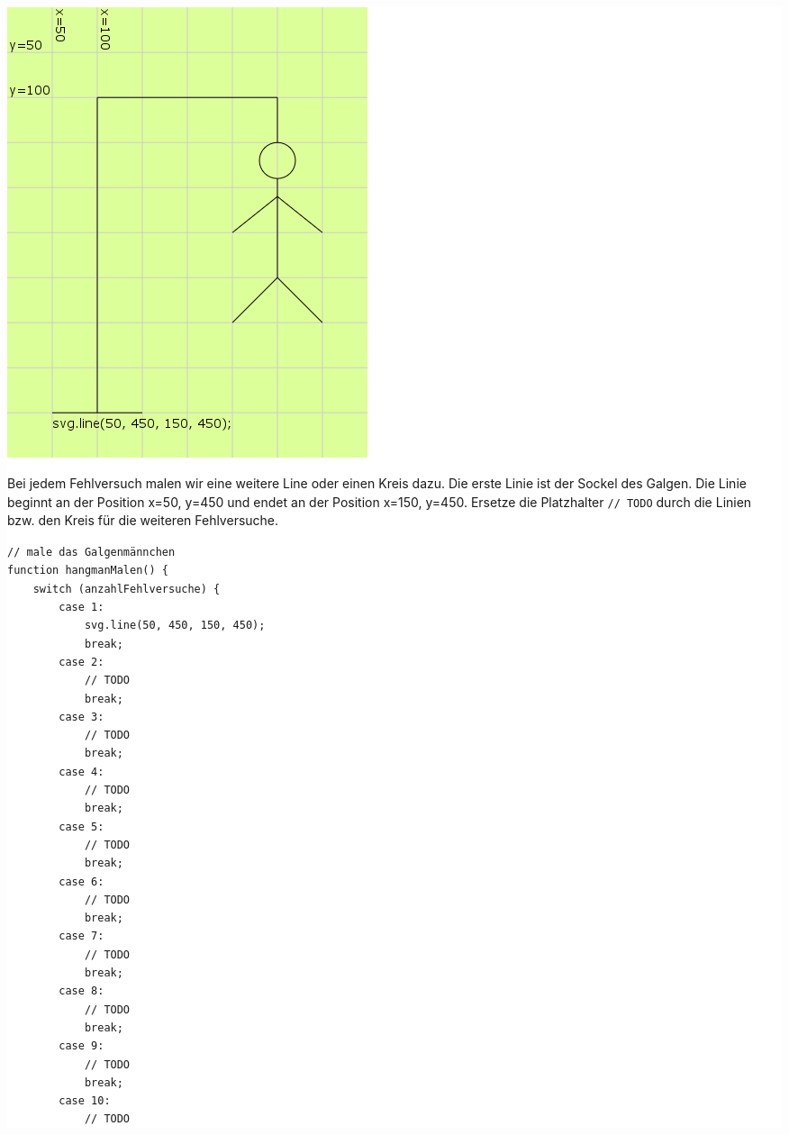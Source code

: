 ![Hangman SVG](hangman/images/hangman-svg.png)

Bei jedem Fehlversuch malen wir eine weitere Line oder einen Kreis dazu. Die erste Linie ist der Sockel des Galgen. Die Linie beginnt an der Position x=50, y=450 und endet 
an der Position x=150, y=450. Ersetze die Platzhalter `// TODO` durch die Linien bzw. den Kreis für die weiteren Fehlversuche.

	// male das Galgenmännchen
	function hangmanMalen() {
		switch (anzahlFehlversuche) {
			case 1:
				svg.line(50, 450, 150, 450);
				break;
			case 2:
				// TODO
				break;
			case 3:
				// TODO
				break;
			case 4:
				// TODO
				break;
			case 5:
				// TODO
				break;
			case 6:
				// TODO
				break;
			case 7:
				// TODO
				break;
			case 8:
				// TODO
				break;
			case 9:
				// TODO
				break;
			case 10:
				// TODO